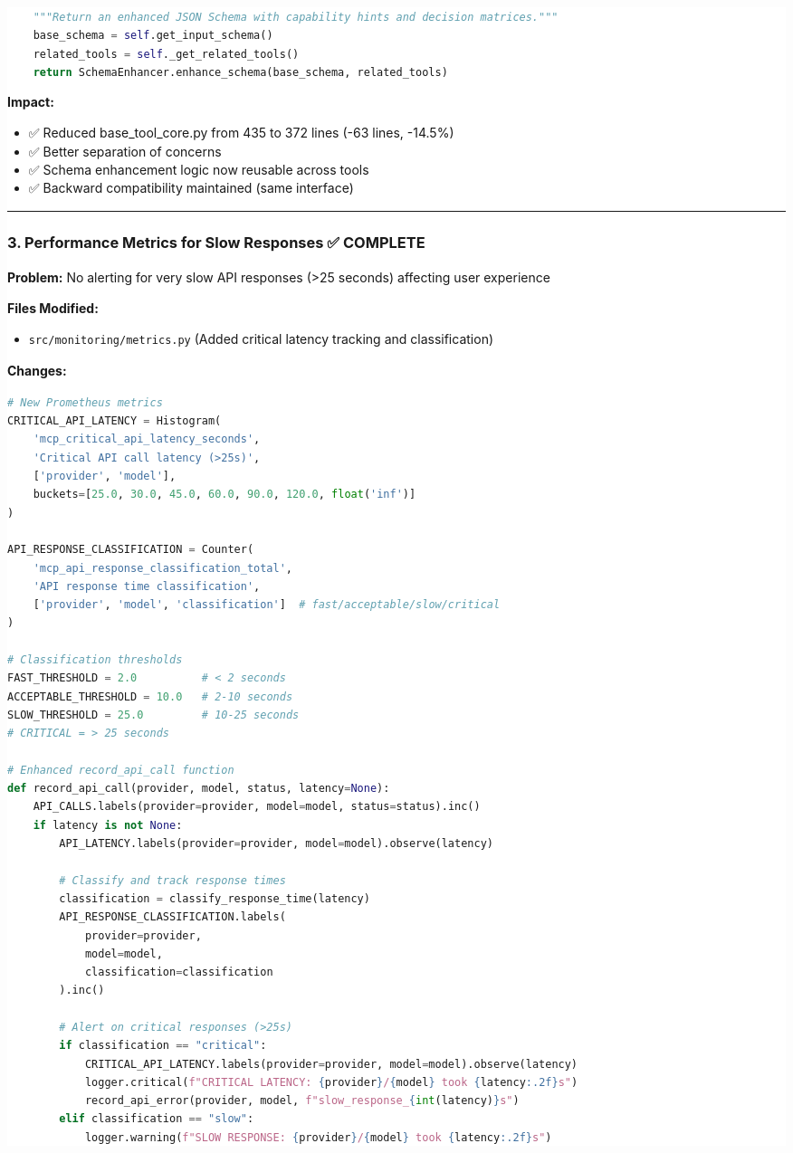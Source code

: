```python
    """Return an enhanced JSON Schema with capability hints and decision matrices."""
    base_schema = self.get_input_schema()
    related_tools = self._get_related_tools()
    return SchemaEnhancer.enhance_schema(base_schema, related_tools)
```

**Impact:**
- ✅ Reduced base_tool_core.py from 435 to 372 lines (-63 lines, -14.5%)
- ✅ Better separation of concerns
- ✅ Schema enhancement logic now reusable across tools
- ✅ Backward compatibility maintained (same interface)

---

### **3. Performance Metrics for Slow Responses** ✅ COMPLETE

**Problem:** No alerting for very slow API responses (>25 seconds) affecting user experience

**Files Modified:**
- `src/monitoring/metrics.py` (Added critical latency tracking and classification)

**Changes:**
```python
# New Prometheus metrics
CRITICAL_API_LATENCY = Histogram(
    'mcp_critical_api_latency_seconds',
    'Critical API call latency (>25s)',
    ['provider', 'model'],
    buckets=[25.0, 30.0, 45.0, 60.0, 90.0, 120.0, float('inf')]
)

API_RESPONSE_CLASSIFICATION = Counter(
    'mcp_api_response_classification_total',
    'API response time classification',
    ['provider', 'model', 'classification']  # fast/acceptable/slow/critical
)

# Classification thresholds
FAST_THRESHOLD = 2.0          # < 2 seconds
ACCEPTABLE_THRESHOLD = 10.0   # 2-10 seconds
SLOW_THRESHOLD = 25.0         # 10-25 seconds
# CRITICAL = > 25 seconds

# Enhanced record_api_call function
def record_api_call(provider, model, status, latency=None):
    API_CALLS.labels(provider=provider, model=model, status=status).inc()
    if latency is not None:
        API_LATENCY.labels(provider=provider, model=model).observe(latency)
        
        # Classify and track response times
        classification = classify_response_time(latency)
        API_RESPONSE_CLASSIFICATION.labels(
            provider=provider,
            model=model,
            classification=classification
        ).inc()
        
        # Alert on critical responses (>25s)
        if classification == "critical":
            CRITICAL_API_LATENCY.labels(provider=provider, model=model).observe(latency)
            logger.critical(f"CRITICAL LATENCY: {provider}/{model} took {latency:.2f}s")
            record_api_error(provider, model, f"slow_response_{int(latency)}s")
        elif classification == "slow":
            logger.warning(f"SLOW RESPONSE: {provider}/{model} took {latency:.2f}s")
```